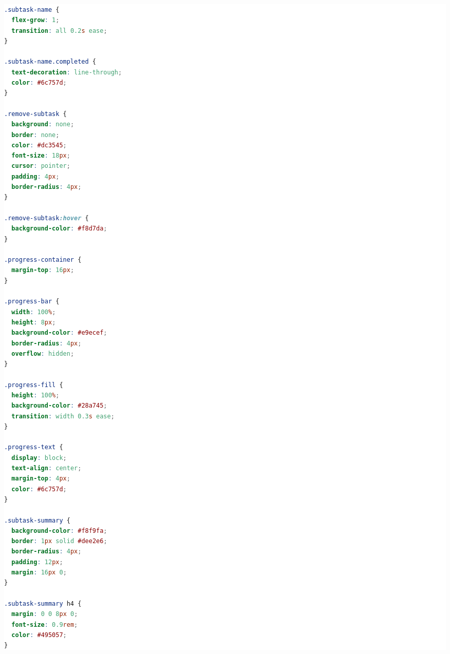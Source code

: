 ```css
.subtask-name {
  flex-grow: 1;
  transition: all 0.2s ease;
}

.subtask-name.completed {
  text-decoration: line-through;
  color: #6c757d;
}

.remove-subtask {
  background: none;
  border: none;
  color: #dc3545;
  font-size: 18px;
  cursor: pointer;
  padding: 4px;
  border-radius: 4px;
}

.remove-subtask:hover {
  background-color: #f8d7da;
}

.progress-container {
  margin-top: 16px;
}

.progress-bar {
  width: 100%;
  height: 8px;
  background-color: #e9ecef;
  border-radius: 4px;
  overflow: hidden;
}

.progress-fill {
  height: 100%;
  background-color: #28a745;
  transition: width 0.3s ease;
}

.progress-text {
  display: block;
  text-align: center;
  margin-top: 4px;
  color: #6c757d;
}

.subtask-summary {
  background-color: #f8f9fa;
  border: 1px solid #dee2e6;
  border-radius: 4px;
  padding: 12px;
  margin: 16px 0;
}

.subtask-summary h4 {
  margin: 0 0 8px 0;
  font-size: 0.9rem;
  color: #495057;
}

```